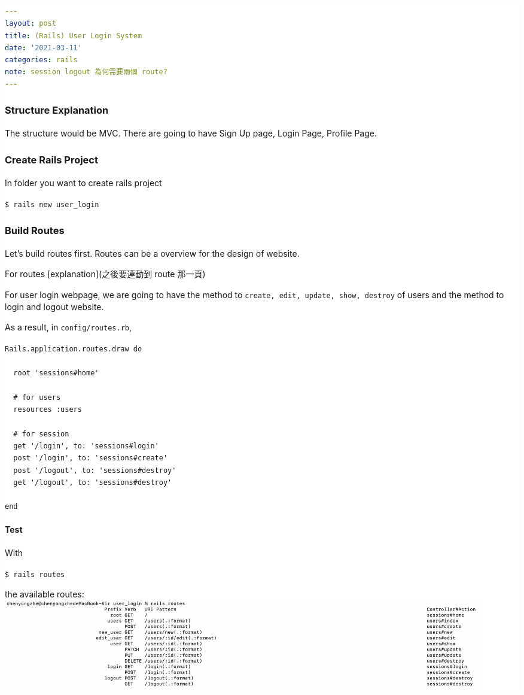 ```yaml
---
layout: post
title: (Rails) User Login System
date: '2021-03-11'
categories: rails
note: session logout 為何需要兩個 route?
---
```


### Structure Explanation

The structure would be MVC. There are going to have Sign Up page, Login Page, Profile Page.

### Create Rails Project

In folder you want to create rails project
```
$ rails new user_login
```
### Build Routes

Let’s build routes first. Routes can be a overview for the design of website.

For routes [explanation](之後要連動到 route 那一頁)

For user login webpage, we are going to have the method to `create, edit, update, show, destroy` of users and the method to login and logout website.

As a result, in `config/routes.rb`,
```
Rails.application.routes.draw do  
    
  root 'sessions#home'  
    
  # for users  
  resources :users

  # for session
  get '/login', to: 'sessions#login'  
  post '/login', to: 'sessions#create'  
  post '/logout', to: 'sessions#destroy'  
  get '/logout', to: 'sessions#destroy'

end
```
#### Test

With
```
$ rails routes
```
the available routes:
<img src="/assets/img/1__mVsk6GlAi3V3uok7sDzVpg.png" alt="">
